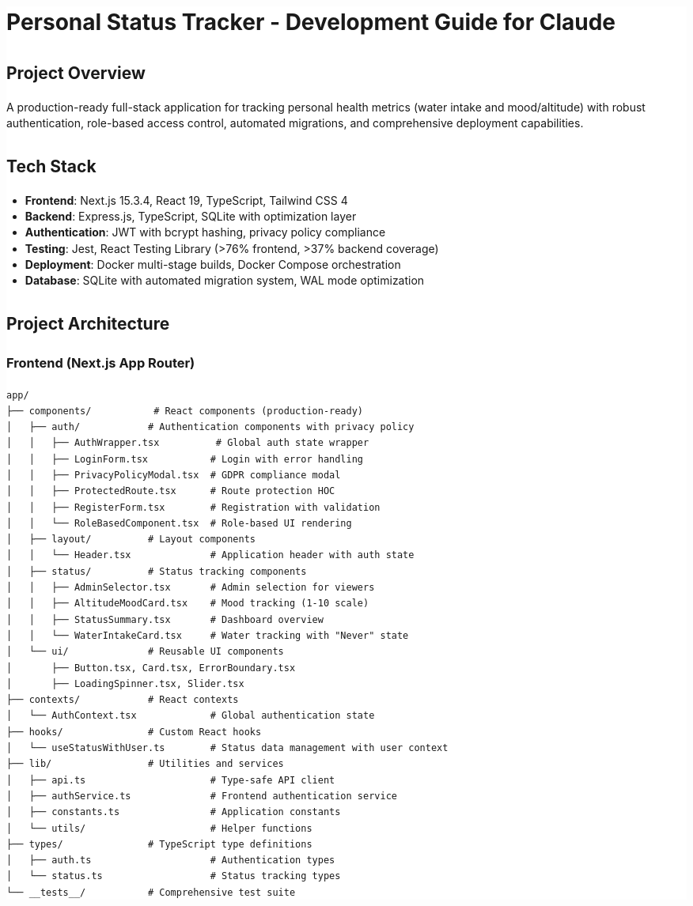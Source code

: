 # Personal Status Tracker - Development Guide for Claude

## Project Overview
A production-ready full-stack application for tracking personal health metrics (water intake and mood/altitude) with robust authentication, role-based access control, automated migrations, and comprehensive deployment capabilities.

## Tech Stack
- **Frontend**: Next.js 15.3.4, React 19, TypeScript, Tailwind CSS 4
- **Backend**: Express.js, TypeScript, SQLite with optimization layer
- **Authentication**: JWT with bcrypt hashing, privacy policy compliance
- **Testing**: Jest, React Testing Library (>76% frontend, >37% backend coverage)
- **Deployment**: Docker multi-stage builds, Docker Compose orchestration
- **Database**: SQLite with automated migration system, WAL mode optimization

## Project Architecture

### Frontend (Next.js App Router)
```
app/
├── components/           # React components (production-ready)
│   ├── auth/            # Authentication components with privacy policy
│   │   ├── AuthWrapper.tsx          # Global auth state wrapper
│   │   ├── LoginForm.tsx           # Login with error handling
│   │   ├── PrivacyPolicyModal.tsx  # GDPR compliance modal
│   │   ├── ProtectedRoute.tsx      # Route protection HOC
│   │   ├── RegisterForm.tsx        # Registration with validation
│   │   └── RoleBasedComponent.tsx  # Role-based UI rendering
│   ├── layout/          # Layout components
│   │   └── Header.tsx              # Application header with auth state
│   ├── status/          # Status tracking components
│   │   ├── AdminSelector.tsx       # Admin selection for viewers
│   │   ├── AltitudeMoodCard.tsx    # Mood tracking (1-10 scale)
│   │   ├── StatusSummary.tsx       # Dashboard overview
│   │   └── WaterIntakeCard.tsx     # Water tracking with "Never" state
│   └── ui/              # Reusable UI components
│       ├── Button.tsx, Card.tsx, ErrorBoundary.tsx
│       ├── LoadingSpinner.tsx, Slider.tsx
├── contexts/            # React contexts
│   └── AuthContext.tsx             # Global authentication state
├── hooks/               # Custom React hooks
│   └── useStatusWithUser.ts        # Status data management with user context
├── lib/                 # Utilities and services
│   ├── api.ts                      # Type-safe API client
│   ├── authService.ts              # Frontend authentication service
│   ├── constants.ts                # Application constants
│   └── utils/                      # Helper functions
├── types/               # TypeScript type definitions
│   ├── auth.ts                     # Authentication types
│   └── status.ts                   # Status tracking types
└── __tests__/           # Comprehensive test suite
```
